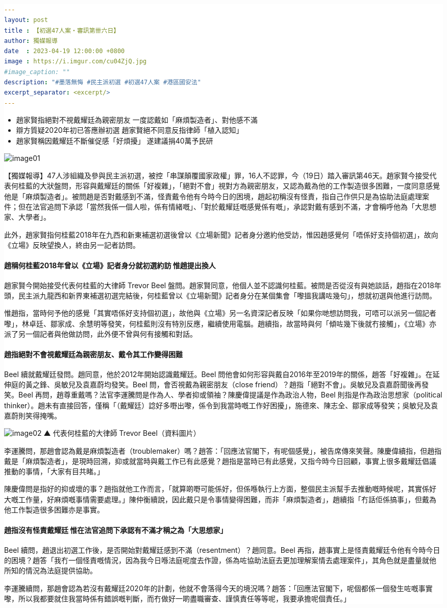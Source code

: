 ```yaml
---
layout: post
title : 【初選47人案・審訊第卌六日】
author: 獨媒報導
date  : 2023-04-19 12:00:00 +0800
image : https://i.imgur.com/cu04ZjQ.jpg
#image_caption: ""
description: "#墨落無悔 #民主派初選 #初選47人案 #港區國安法"
excerpt_separator: <excerpt/>
---
```


- 趙家賢指絕對不視戴耀廷為親密朋友 一度認戴如「麻煩製造者」、對他感不滿
- 辯方質疑2020年初已答應辦初選 趙家賢絕不同意反指律師「植入認知」
- 趙家賢稱因戴耀廷不斷催促感「好煩擾」 遂建議捐40萬予民研

<excerpt/>

![image01](https://i.imgur.com/eKepagT.png)

【獨媒報導】47人涉組織及參與民主派初選，被控「串謀顛覆國家政權」罪，16人不認罪，今（19日）踏入審訊第46天。趙家賢今接受代表何桂藍的大狀盤問，形容與戴耀廷的關係「好複雜」，「絕對不會」視對方為親密朋友，又認為戴為他的工作製造很多困難，一度同意感覺他是「麻煩製造者」。被問趙是否對戴感到不滿，怪責戴令他有今時今日的困境，趙起初稱沒有怪責，指自己作供只是為協助法庭處理案件；但在法官追問下承認「當然我係一個人啦，係有情緒嘅」、「對於戴耀廷嘅感覺係有嘅」，承認對戴有感到不滿，才會稱呼他為「大思想家、大學者」。

此外，趙家賢指何桂藍2018年在九西和新東補選初選後曾以《立場新聞》記者身分邀約他受訪，惟因趙感覺何「唔係好支持個初選」，故向《立場》反映望換人，終由另一記者訪問。

#### 趙稱何桂藍2018年曾以《立場》記者身分就初選約訪 惟趙提出換人

趙家賢今開始接受代表何桂藍的大律師 Trevor Beel 盤問。趙家賢同意，他個人並不認識何桂藍。被問是否從沒有與她談話，趙指在2018年頭，民主派九龍西和新界東補選初選完結後，何桂藍曾以《立場新聞》記者身分在某個集會「嚟搵我講咗幾句」，想就初選與他進行訪問。

惟趙指，當時何予他的感覺「其實唔係好支持個初選」，故他與《立場》另一名資深記者反映「如果你哋想訪問我，可唔可以派另一個記者嚟」，林卓廷、鄒家成、余慧明等發笑，何桂藍則沒有特別反應，繼續使用電腦。趙續指，故當時與何「傾咗幾下後就冇接觸」，《立場》亦派了另一個記者與他做訪問，此外便不曾與何有接觸和對話。

#### 趙指絕對不會視戴耀廷為親密朋友、戴令其工作變得困難

Beel 續就戴耀廷發問。趙同意，他於2012年開始認識戴耀廷。Beel 問他會如何形容與戴自2016年至2019年的關係，趙答「好複雜」。在延伸庭的黃之鋒、吳敏兒及袁嘉蔚均發笑。Beel 問，會否視戴為親密朋友（close friend）？趙指「絕對不會」。吳敏兒及袁嘉蔚聞後再發笑。Beel 再問，趙尊重戴嗎？法官李運騰問是作為人、學者抑或領袖？陳慶偉提議是作為政治人物，Beel 則指是作為政治思想家（political thinker）。趙未有直接回答，僅稱「（戴耀廷）諗好多嘢出嚟，係令到我當時嘅工作好困擾」，施德來、陳志全、鄒家成等發笑；吳敏兒及袁嘉蔚則笑得掩嘴。

![image02](https://i.imgur.com/3YXNfYQ.png)
▲ 代表何桂藍的大律師 Trevor Beel（資料圖片）

李運騰問，那趙會認為戴是麻煩製造者（troublemaker）嗎？趙答：「回應法官閣下，有呢個感覺」，被告席傳來笑聲。陳慶偉續指，但趙指戴是「麻煩製造者」，是現時回溯，抑或就當時與戴工作已有此感覺？趙指是當時已有此感覺，又指今時今日回顧，事實上很多戴耀廷倡議推動的事情，「大家有目共睹。」

陳慶偉問是指好的抑或壞的事？趙指就他工作而言，「就算啲嘢可能係好，但係喺執行上方面，整個民主派幫手去推動嘅時候呢，其實係好大嘅工作量，好麻煩嘅事情需要處理。」陳仲衡續說，因此戴只是令事情變得困難，而非「麻煩製造者」，趙續指「冇話佢係搞事」，但戴為他工作製造很多困難亦是事實。

#### 趙指沒有怪責戴耀廷 惟在法官追問下承認有不滿才稱之為「大思想家」

Beel 續問，趙退出初選工作後，是否開始對戴耀廷感到不滿（resentment）？趙同意。Beel 再指，趙事實上是怪責戴耀廷令他有今時今日的困境？趙答「我冇一個怪責嘅情況，因為我今日喺法庭呢度去作證，係為咗協助法庭去更加理解案情去處理案件」，其角色就是盡量就他所知的情況為法庭提供協助。

李運騰續問，那趙會認為若沒有戴耀廷2020年的計劃，他就不會落得今天的境況嗎？趙答：「回應法官閣下，呢個都係一個發生咗嘅事實嚟，所以我都要就住我當時係有錯誤嘅判斷，而冇做好一啲盡職審查、謹慎責任等等呢，我要承擔呢個責任。」
